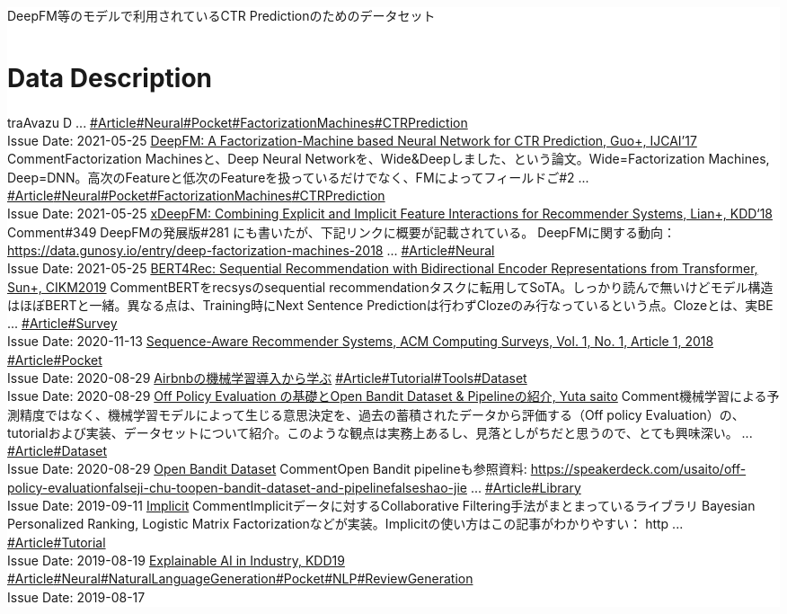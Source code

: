 DeepFM等のモデルで利用されているCTR Predictionのためのデータセット

# Data Description
traAvazu D ...</span>
<a class="button" href="articles/Article.html">#Article</a><a class="button" href="articles/Neural.html">#Neural</a><a class="button" href="articles/Pocket.html">#Pocket</a><a class="button" href="articles/FactorizationMachines.html">#FactorizationMachines</a><a class="button" href="articles/CTRPrediction.html">#CTRPrediction</a><br><span class="issue_date">Issue Date: 2021-05-25</span>
<a href="https://github.com/AkihikoWatanabe/paper_notes/issues/349">DeepFM: A Factorization-Machine based Neural Network for CTR Prediction, Guo+, IJCAI’17</a>
<span class="snippet"><span>Comment</span>Factorization Machinesと、Deep Neural Networkを、Wide&Deepしました、という論文。Wide=Factorization Machines, Deep=DNN。高次のFeatureと低次のFeatureを扱っているだけでなく、FMによってフィールドご#2 ...</span>
<a class="button" href="articles/Article.html">#Article</a><a class="button" href="articles/Neural.html">#Neural</a><a class="button" href="articles/Pocket.html">#Pocket</a><a class="button" href="articles/FactorizationMachines.html">#FactorizationMachines</a><a class="button" href="articles/CTRPrediction.html">#CTRPrediction</a><br><span class="issue_date">Issue Date: 2021-05-25</span>
<a href="https://github.com/AkihikoWatanabe/paper_notes/issues/348">xDeepFM: Combining Explicit and Implicit Feature Interactions for Recommender Systems, Lian+, KDD‘18</a>
<span class="snippet"><span>Comment</span>#349 DeepFMの発展版#281 にも書いたが、下記リンクに概要が記載されている。
DeepFMに関する動向：https://data.gunosy.io/entry/deep-factorization-machines-2018 ...</span>
<a class="button" href="articles/Article.html">#Article</a><a class="button" href="articles/Neural.html">#Neural</a><br><span class="issue_date">Issue Date: 2021-05-25</span>
<a href="https://github.com/AkihikoWatanabe/paper_notes/issues/347">BERT4Rec: Sequential Recommendation with Bidirectional Encoder Representations from Transformer, Sun+, CIKM2019</a>
<span class="snippet"><span>Comment</span>BERTをrecsysのsequential recommendationタスクに転用してSoTA。しっかり読んで無いけどモデル構造はほぼBERTと一緒。異なる点は、Training時にNext Sentence Predictionは行わずClozeのみ行なっているという点。Clozeとは、実BE ...</span>
<a class="button" href="articles/Article.html">#Article</a><a class="button" href="articles/Survey.html">#Survey</a><br><span class="issue_date">Issue Date: 2020-11-13</span>
<a href="https://github.com/AkihikoWatanabe/paper_notes/issues/342">Sequence-Aware Recommender Systems, ACM Computing Surveys, Vol. 1, No. 1, Article 1, 2018</a>
<a class="button" href="articles/Article.html">#Article</a><a class="button" href="articles/Pocket.html">#Pocket</a><br><span class="issue_date">Issue Date: 2020-08-29</span>
<a href="https://github.com/AkihikoWatanabe/paper_notes/issues/340">Airbnbの機械学習導入から学ぶ</a>
<a class="button" href="articles/Article.html">#Article</a><a class="button" href="articles/Tutorial.html">#Tutorial</a><a class="button" href="articles/Tools.html">#Tools</a><a class="button" href="articles/Dataset.html">#Dataset</a><br><span class="issue_date">Issue Date: 2020-08-29</span>
<a href="https://github.com/AkihikoWatanabe/paper_notes/issues/339">Off Policy Evaluation の基礎とOpen Bandit Dataset & Pipelineの紹介, Yuta saito</a>
<span class="snippet"><span>Comment</span>機械学習による予測精度ではなく、機械学習モデルによって生じる意思決定を、過去の蓄積されたデータから評価する（Off policy Evaluation）の、tutorialおよび実装、データセットについて紹介。このような観点は実務上あるし、見落としがちだと思うので、とても興味深い。 ...</span>
<a class="button" href="articles/Article.html">#Article</a><a class="button" href="articles/Dataset.html">#Dataset</a><br><span class="issue_date">Issue Date: 2020-08-29</span>
<a href="https://github.com/AkihikoWatanabe/paper_notes/issues/338">Open Bandit Dataset</a>
<span class="snippet"><span>Comment</span>Open Bandit pipelineも参照資料: https://speakerdeck.com/usaito/off-policy-evaluationfalseji-chu-toopen-bandit-dataset-and-pipelinefalseshao-jie ...</span>
<a class="button" href="articles/Article.html">#Article</a><a class="button" href="articles/Library.html">#Library</a><br><span class="issue_date">Issue Date: 2019-09-11</span>
<a href="https://github.com/AkihikoWatanabe/paper_notes/issues/324">Implicit</a>
<span class="snippet"><span>Comment</span>Implicitデータに対するCollaborative Filtering手法がまとまっているライブラリ
Bayesian Personalized Ranking, Logistic Matrix Factorizationなどが実装。Implicitの使い方はこの記事がわかりやすい：
http ...</span>
<a class="button" href="articles/Article.html">#Article</a><a class="button" href="articles/Tutorial.html">#Tutorial</a><br><span class="issue_date">Issue Date: 2019-08-19</span>
<a href="https://github.com/AkihikoWatanabe/paper_notes/issues/320">Explainable AI in Industry, KDD19</a>
<a class="button" href="articles/Article.html">#Article</a><a class="button" href="articles/Neural.html">#Neural</a><a class="button" href="articles/NaturalLanguageGeneration.html">#NaturalLanguageGeneration</a><a class="button" href="articles/Pocket.html">#Pocket</a><a class="button" href="articles/NLP.html">#NLP</a><a class="button" href="articles/ReviewGeneration.html">#ReviewGeneration</a><br><span class="issue_date">Issue Date: 2019-08-17</span>